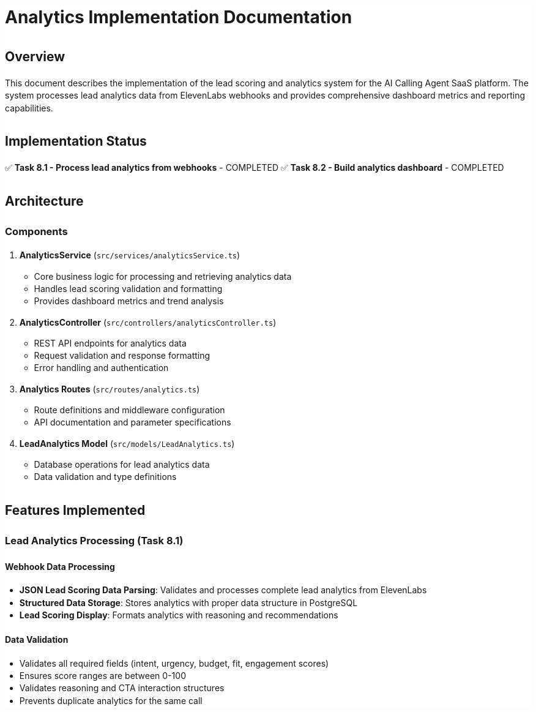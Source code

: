 # Analytics Implementation Documentation

## Overview

This document describes the implementation of the lead scoring and analytics system for the AI Calling Agent SaaS platform. The system processes lead analytics data from ElevenLabs webhooks and provides comprehensive dashboard metrics and reporting capabilities.

## Implementation Status

✅ **Task 8.1 - Process lead analytics from webhooks** - COMPLETED
✅ **Task 8.2 - Build analytics dashboard** - COMPLETED

## Architecture

### Components

1. **AnalyticsService** (`src/services/analyticsService.ts`)
   - Core business logic for processing and retrieving analytics data
   - Handles lead scoring validation and formatting
   - Provides dashboard metrics and trend analysis

2. **AnalyticsController** (`src/controllers/analyticsController.ts`)
   - REST API endpoints for analytics data
   - Request validation and response formatting
   - Error handling and authentication

3. **Analytics Routes** (`src/routes/analytics.ts`)
   - Route definitions and middleware configuration
   - API documentation and parameter specifications

4. **LeadAnalytics Model** (`src/models/LeadAnalytics.ts`)
   - Database operations for lead analytics data
   - Data validation and type definitions

## Features Implemented

### Lead Analytics Processing (Task 8.1)

#### Webhook Data Processing
- **JSON Lead Scoring Data Parsing**: Validates and processes complete lead analytics from ElevenLabs
- **Structured Data Storage**: Stores analytics with proper data structure in PostgreSQL
- **Lead Scoring Display**: Formats analytics with reasoning and recommendations

#### Data Validation
- Validates all required fields (intent, urgency, budget, fit, engagement scores)
- Ensures score ranges are between 0-100
- Validates reasoning and CTA interaction structures
- Prevents duplicate analytics for the same call
